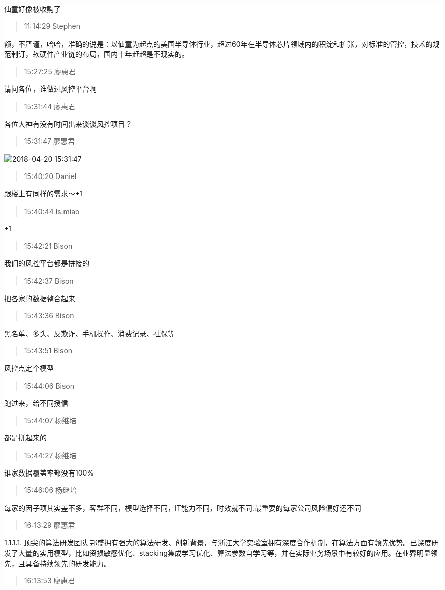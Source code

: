 仙童好像被收购了  
   
> 11:14:29  Stephen  
   
额，不严谨，哈哈，准确的说是：以仙童为起点的美国半导体行业，超过60年在半导体芯片领域内的积淀和扩张，对标准的管控，技术的规范制订，软硬件产业链的布局，国内十年赶超是不现实的。  
   
> 15:27:25  廖惠君  
   
请问各位，谁做过风控平台啊  
   
> 15:31:44  廖惠君  
   
各位大神有没有时间出来谈谈风控项目？  
   
> 15:31:47  廖惠君  
   
![2018-04-20 15:31:47](http://static.cocolian.cn/img/201804/20180420_153147.png) 
   
> 15:40:20  Daniel  
   
跟楼上有同样的需求～+1  
   
> 15:40:44  ls.miao  
   
+1  
   
> 15:42:21  Bison  
   
我们的风控平台都是拼接的  
   
> 15:42:37  Bison  
   
把各家的数据整合起来  
   
> 15:43:36  Bison  
   
黑名单、多头、反欺诈、手机操作、消费记录、社保等  
   
> 15:43:51  Bison  
   
风控点定个模型  
   
> 15:44:06  Bison  
   
跑过来，给不同授信  
   
> 15:44:07  杨继培  
   
都是拼起来的  
   
> 15:44:27  杨继培  
   
谁家数据覆盖率都没有100%  
   
> 15:46:06  杨继培  
   
每家的因子项其实差不多，客群不同，模型选择不同，IT能力不同，时效就不同.最重要的每家公司风险偏好还不同  
   
> 16:13:29  廖惠君  
   
1.1.1.1. 顶尖的算法研发团队 邦盛拥有强大的算法研发、创新背景，与浙江大学实验室拥有深度合作机制，在算法方面有领先优势。已深度研发了大量的实用模型，比如资损敏感优化、stacking集成学习优化、算法参数自学习等，并在实际业务场景中有较好的应用。在业界明显领先，且具备持续领先的研发能力。  
   
> 16:13:53  廖惠君  
   